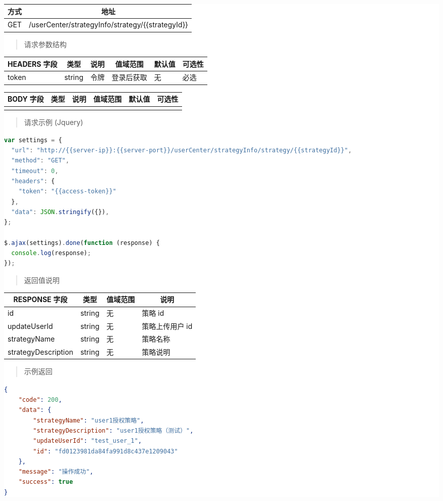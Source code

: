 | 方式 | 地址                         |
| ---- | --------------------------- |
| GET | /userCenter/strategyInfo/strategy/{{strategyId}} |

> 请求参数结构

| HEADERS 字段  | 类型   | 说明 | 值域范围 | 默认值 | 可选性 |
| --------- | ----   | ------- | ----- | ----- | ----- |
| token     | string | 令牌 | 登录后获取   | 无   | 必选   |

| BODY 字段  | 类型   | 说明 | 值域范围 | 默认值 | 可选性 |
| --------- | ----   | ------- | ----- | ----- | ----- |
|      |  |  |    |    |    |

> 请求示例 (Jquery)

```javascript
var settings = {
  "url": "http://{{server-ip}}:{{server-port}}/userCenter/strategyInfo/strategy/{{strategyId}}",
  "method": "GET",
  "timeout": 0,
  "headers": {
    "token": "{{access-token}}"
  },
  "data": JSON.stringify({}),
};

$.ajax(settings).done(function (response) {
  console.log(response);
});
```

> 返回值说明

| RESPONSE 字段  | 类型   | 值域范围   | 说明 |
| --------- | ----   | ----   | ------- |
| id | string | 无 | 策略 id |
| updateUserId | string | 无 | 策略上传用户 id |
| strategyName | string | 无 | 策略名称 |
| strategyDescription | string | 无 | 策略说明 |

> 示例返回

```json
{
    "code": 200,
    "data": {
        "strategyName": "user1授权策略",
        "strategyDescription": "user1授权策略（测试）",
        "updateUserId": "test_user_1",
        "id": "fd0123981da84fa991d8c437e1209043"
    },
    "message": "操作成功",
    "success": true
}
```
